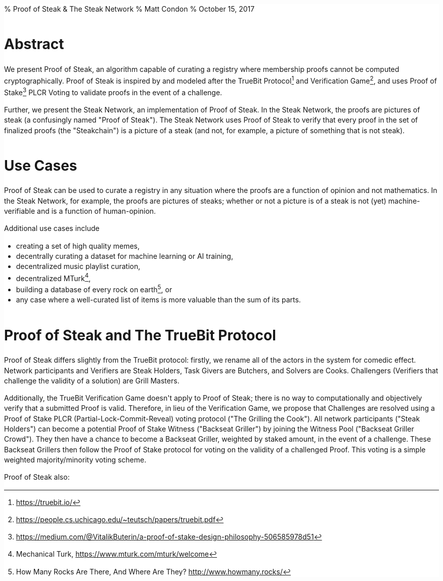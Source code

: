 % Proof of Steak & The Steak Network
% Matt Condon
% October 15, 2017

# Abstract

We present Proof of Steak, an algorithm capable of curating a registry where membership proofs cannot be computed cryptographically. Proof of Steak is inspired by and modeled after the TrueBit Protocol[^1] and Verification Game[^2], and uses Proof of Stake[^3] PLCR Voting to validate proofs in the event of a challenge.

Further, we present the Steak Network, an implementation of Proof of Steak. In the Steak Network, the proofs are pictures of steak (a confusingly named "Proof of Steak"). The Steak Network uses Proof of Steak to verify that every proof in the set of finalized proofs (the "Steakchain") is a picture of a steak (and not, for example, a picture of something that is not steak).

[^1]: https://truebit.io/
[^2]: https://people.cs.uchicago.edu/~teutsch/papers/truebit.pdf
[^3]: https://medium.com/@VitalikButerin/a-proof-of-stake-design-philosophy-506585978d51

# Use Cases

Proof of Steak can be used to curate a registry in any situation where the proofs are a function of opinion and not mathematics. In the Steak Network, for example, the proofs are pictures of steaks; whether or not a picture is of a steak is not (yet) machine-verifiable and is a function of human-opinion.

Additional use cases include

- creating a set of high quality memes,
- decentrally curating a dataset for machine learning or AI training,
- decentralized music playlist curation,
- decentralized MTurk[^4],
- building a database of every rock on earth[^5], or
- any case where a well-curated list of items is more valuable than the sum of its parts.

[^4]: Mechanical Turk, https://www.mturk.com/mturk/welcome
[^5]: How Many Rocks Are There, And Where Are They? http://www.howmany.rocks/

# Proof of Steak and The TrueBit Protocol

Proof of Steak differs slightly from the TrueBit protocol: firstly, we rename all of the actors in the system for comedic effect. Network participants and Verifiers are Steak Holders, Task Givers are Butchers, and Solvers are Cooks. Challengers (Verifiers that challenge the validity of a solution) are Grill Masters.

Additionally, the TrueBit Verification Game doesn't apply to Proof of Steak; there is no way to computationally and objectively verify that a submitted Proof is valid. Therefore, in lieu of the Verification Game, we propose that Challenges are resolved using a Proof of Stake PLCR (Partial-Lock-Commit-Reveal) voting protocol ("The Grilling the Cook"). All network participants ("Steak Holders") can become a potential Proof of Stake Witness ("Backseat Griller") by joining the Witness Pool ("Backseat Griller Crowd"). They then have a chance to become a Backseat Griller, weighted by staked amount, in the event of a challenge. These Backseat Grillers then follow the Proof of Stake protocol for voting on the validity of a challenged Proof. This voting is a simple weighted majority/minority voting scheme.

Proof of Steak also:


[^6]: (besides being justification to run an ICO)
[^7]: An argument could be made for simply using Ether as the medium being staked, but then we wouldn't be able to satisfy _point 1_.
[^8]: No, the greek letters don't mean anything,
[^9]: https://people.cs.uchicago.edu/~teutsch/papers/ico.pdf
[^10]: https://twitter.com/vitalikbuterin/status/911217245094686720
[^11]: This is to justify our rediculous valuation when we IPO. It will be changed to "Claps" at an arbitrary point in the future.
[^12]: Ratings range from "rare" (the best) to "well done" (the worst).